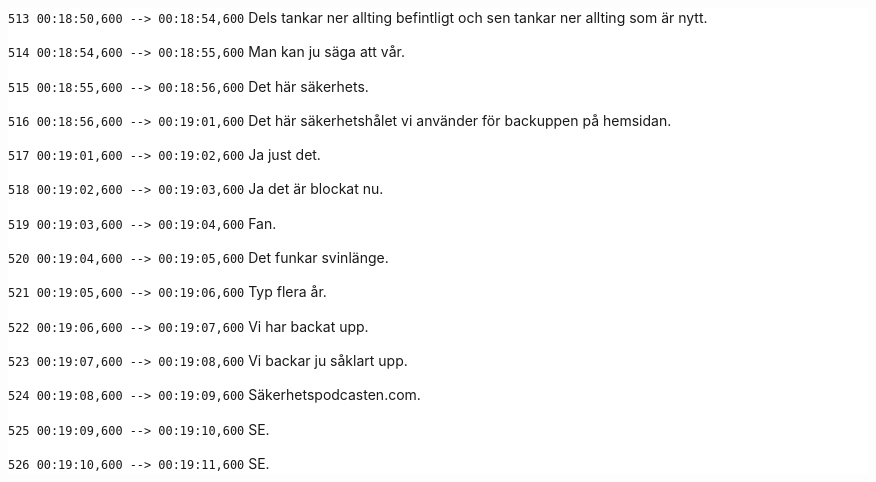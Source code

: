 

`513 00:18:50,600 --> 00:18:54,600`
Dels tankar ner allting befintligt och sen tankar ner allting som är nytt.



`514 00:18:54,600 --> 00:18:55,600`
Man kan ju säga att vår.



`515 00:18:55,600 --> 00:18:56,600`
Det här säkerhets.



`516 00:18:56,600 --> 00:19:01,600`
Det här säkerhetshålet vi använder för backuppen på hemsidan.



`517 00:19:01,600 --> 00:19:02,600`
Ja just det.



`518 00:19:02,600 --> 00:19:03,600`
Ja det är blockat nu.



`519 00:19:03,600 --> 00:19:04,600`
Fan.



`520 00:19:04,600 --> 00:19:05,600`
Det funkar svinlänge.



`521 00:19:05,600 --> 00:19:06,600`
Typ flera år.



`522 00:19:06,600 --> 00:19:07,600`
Vi har backat upp.



`523 00:19:07,600 --> 00:19:08,600`
Vi backar ju såklart upp.



`524 00:19:08,600 --> 00:19:09,600`
Säkerhetspodcasten.com.



`525 00:19:09,600 --> 00:19:10,600`
SE.



`526 00:19:10,600 --> 00:19:11,600`
SE.

